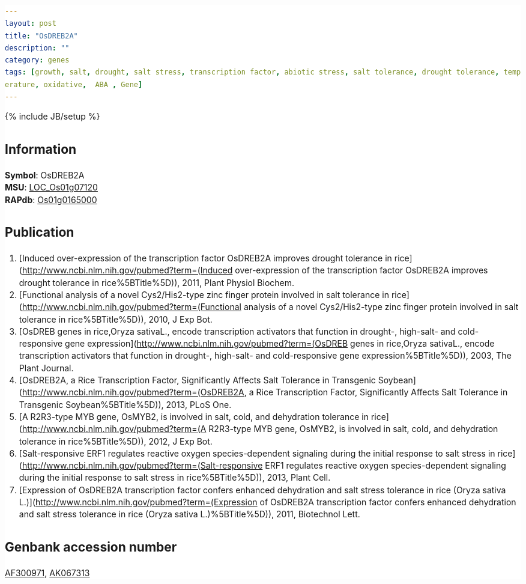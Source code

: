 ```yaml
---
layout: post
title: "OsDREB2A"
description: ""
category: genes
tags: [growth, salt, drought, salt stress, transcription factor, abiotic stress, salt tolerance, drought tolerance, temperature, oxidative,  ABA , Gene]
---
```

{% include JB/setup %}

## Information
__Symbol__: OsDREB2A  
__MSU__: [LOC_Os01g07120](http://rice.plantbiology.msu.edu/cgi-bin/ORF_infopage.cgi?orf=LOC_Os01g07120)  
__RAPdb__: [Os01g0165000](http://rapdb.dna.affrc.go.jp/viewer/gbrowse_details/irgsp1?name=Os01g0165000)  

## Publication
1. [Induced over-expression of the transcription factor OsDREB2A improves drought tolerance in rice](http://www.ncbi.nlm.nih.gov/pubmed?term=(Induced over-expression of the transcription factor OsDREB2A improves drought tolerance in rice%5BTitle%5D)), 2011, Plant Physiol Biochem.
2. [Functional analysis of a novel Cys2/His2-type zinc finger protein involved in salt tolerance in rice](http://www.ncbi.nlm.nih.gov/pubmed?term=(Functional analysis of a novel Cys2/His2-type zinc finger protein involved in salt tolerance in rice%5BTitle%5D)), 2010, J Exp Bot.
3. [OsDREB genes in rice,Oryza sativaL., encode transcription activators that function in drought-, high-salt- and cold-responsive gene expression](http://www.ncbi.nlm.nih.gov/pubmed?term=(OsDREB genes in rice,Oryza sativaL., encode transcription activators that function in drought-, high-salt- and cold-responsive gene expression%5BTitle%5D)), 2003, The Plant Journal.
4. [OsDREB2A, a Rice Transcription Factor, Significantly Affects Salt Tolerance in Transgenic Soybean](http://www.ncbi.nlm.nih.gov/pubmed?term=(OsDREB2A, a Rice Transcription Factor, Significantly Affects Salt Tolerance in Transgenic Soybean%5BTitle%5D)), 2013, PLoS One.
5. [A R2R3-type MYB gene, OsMYB2, is involved in salt, cold, and dehydration tolerance in rice](http://www.ncbi.nlm.nih.gov/pubmed?term=(A R2R3-type MYB gene, OsMYB2, is involved in salt, cold, and dehydration tolerance in rice%5BTitle%5D)), 2012, J Exp Bot.
6. [Salt-responsive ERF1 regulates reactive oxygen species-dependent signaling during the initial response to salt stress in rice](http://www.ncbi.nlm.nih.gov/pubmed?term=(Salt-responsive ERF1 regulates reactive oxygen species-dependent signaling during the initial response to salt stress in rice%5BTitle%5D)), 2013, Plant Cell.
7. [Expression of OsDREB2A transcription factor confers enhanced dehydration and salt stress tolerance in rice (Oryza sativa L.)](http://www.ncbi.nlm.nih.gov/pubmed?term=(Expression of OsDREB2A transcription factor confers enhanced dehydration and salt stress tolerance in rice (Oryza sativa L.)%5BTitle%5D)), 2011, Biotechnol Lett.

## Genbank accession number
[AF300971](http://www.ncbi.nlm.nih.gov/nuccore/AF300971), [AK067313](http://www.ncbi.nlm.nih.gov/nuccore/AK067313)
